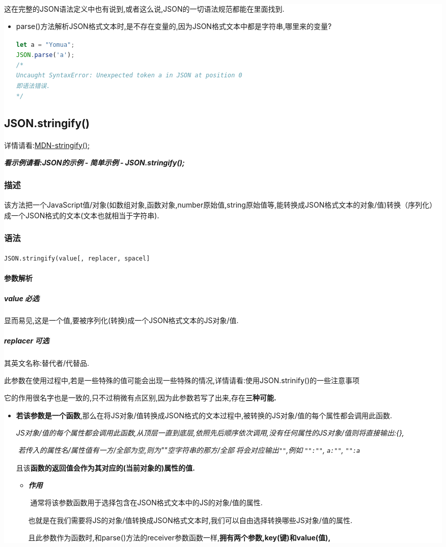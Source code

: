   ​    这在完整的JSON语法定义中也有说到,或者这么说,JSON的一切语法规范都能在里面找到.

- parse()方法解析JSON格式文本时,是不存在变量的,因为JSON格式文本中都是字符串,哪里来的变量?
  
  ```js
  let a = "Yomua";
  JSON.parse('a');
  /*
  Uncaught SyntaxError: Unexpected token a in JSON at position 0
  即语法错误.
  */
  ```

## JSON.stringify()

详情请看:[MDN-stringify();](https://developer.mozilla.org/en-US/docs/Web/JavaScript/Reference/Global_Objects/JSON/stringify)

***看示例请看:JSON的示例 - 简单示例 - JSON.stringify();***

### 描述

该方法把一个JavaScript值/对象(如数组对象,函数对象,number原始值,string原始值等,能转换成JSON格式文本的对象/值)转换（序列化）成一个JSON格式的文本(文本也就相当于字符串).

### 语法

`JSON.stringify(value[, replacer, spacel]`

#### 参数解析

##### value 必选

显而易见,这是一个值,要被序列化(转换)成一个JSON格式文本的JS对象/值.

##### replacer 可选

其英文名称:替代者/代替品.

此参数在使用过程中,若是一些特殊的值可能会出现一些特殊的情况,详情请看:使用JSON.strinify()的一些注意事项

它的作用很名字也是一致的,只不过稍微有点区别,因为此参数若写了出来,存在**三种可能.**

- ​    **若该参数是一个函数**,那么在将JS对象/值转换成JSON格式的文本过程中,被转换的JS对象/值的每个属性都会调用此函数.
  
   ​        *JS对象/值的每个属性都会调用此函数,从顶层一直到底层,依照先后顺序依次调用,没有任何属性的JS对象/值则将直接输出:{},*
  
   ​        *若传入的属性名/属性值有一方/全部为空,则为""空字符串的那方/全部 将会对应输出`""`,例如 `"":""`, `a:""`, `"":a`*
  
   ​    且该**函数的返回值会作为其对应的(当前对象的)属性的值.**
  
  - ***作用***
    
    ​    通常将该参数函数用于选择包含在JSON格式文本中的JS的对象/值的属性.
    
    ​    也就是在我们需要将JS的对象/值转换成JSON格式文本时,我们可以自由选择转换哪些JS对象/值的属性.
    
    ​    且此参数作为函数时,和parse()方法的receiver参数函数一样,**拥有两个参数,key(键)和value(值),**
  